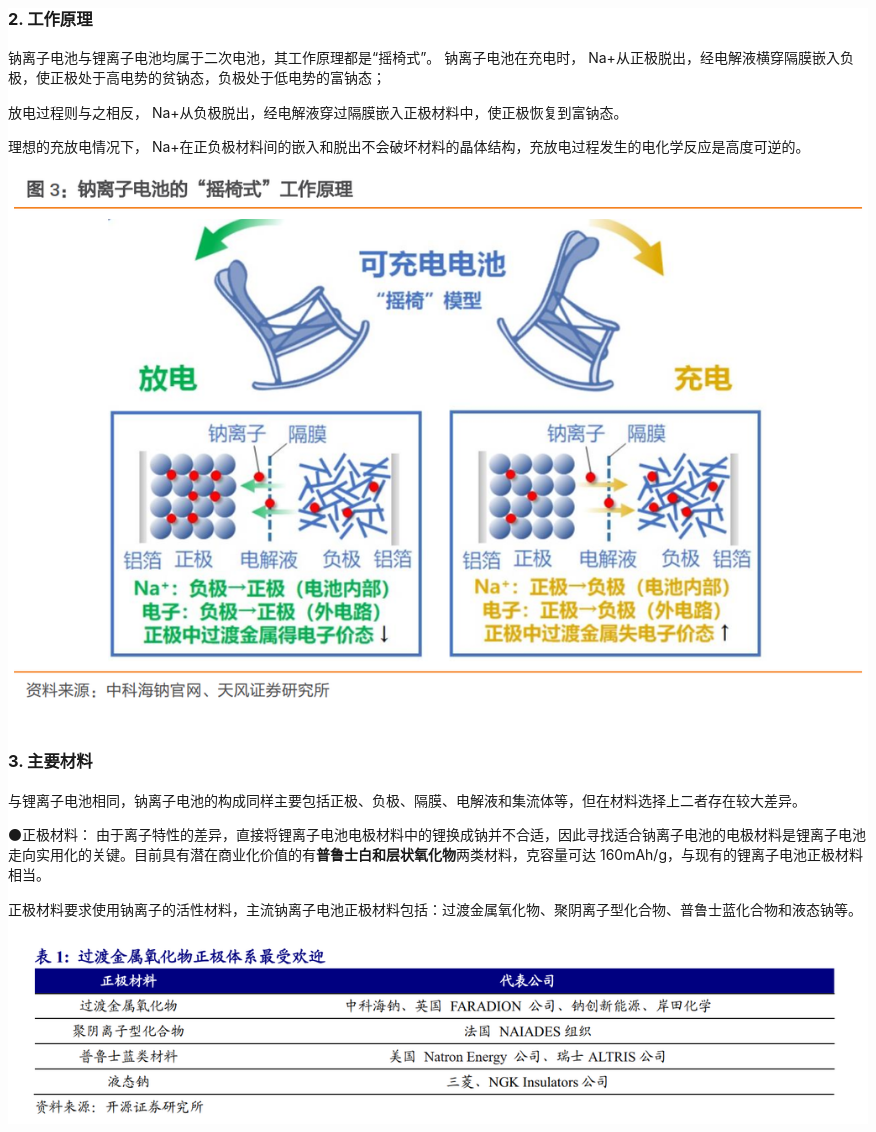 ### 2. 工作原理  

钠离子电池与锂离子电池均属于二次电池，其工作原理都是“摇椅式”。
钠离子电池在充电时， Na+从正极脱出，经电解液横穿隔膜嵌入负极，使正极处于高电势的贫钠态，负极处于低电势的富钠态；

放电过程则与之相反， Na+从负极脱出，经电解液穿过隔膜嵌入正极材料中，使正极恢复到富钠态。

理想的充放电情况下， Na+在正负极材料间的嵌入和脱出不会破坏材料的晶体结构，充放电过程发生的电化学反应是高度可逆的。  

![image-20210826214632635](钠离子电池(20210826).assets/image-20210826214632635.png)

### 3. 主要材料  

与锂离子电池相同，钠离子电池的构成同样主要包括正极、负极、隔膜、电解液和集流体等，但在材料选择上二者存在较大差异。

⚫正极材料： 由于离子特性的差异，直接将锂离子电池电极材料中的锂换成钠并不合适，因此寻找适合钠离子电池的电极材料是锂离子电池走向实用化的关键。目前具有潜在商业化价值的有**普鲁士白和层状氧化物**两类材料，克容量可达 160mAh/g，与现有的锂离子电池正极材料相当。



正极材料要求使用钠离子的活性材料，主流钠离子电池正极材料包括：过渡金属氧化物、聚阴离子型化合物、普鲁士蓝化合物和液态钠等。   

![image-20210826221955386](钠离子电池(20210826).assets/image-20210826221955386.png)
